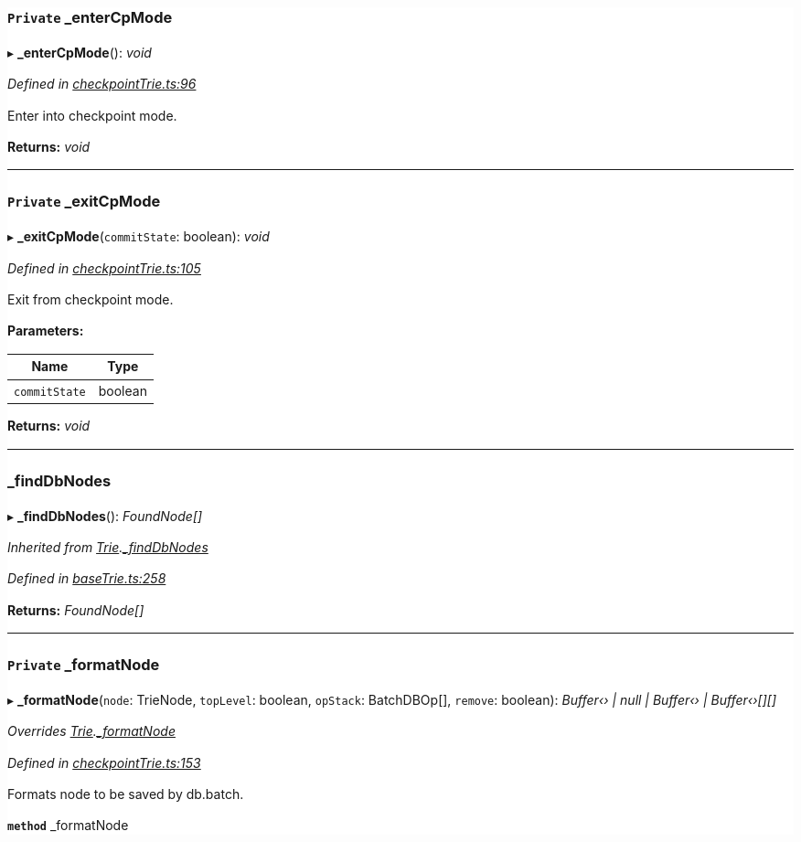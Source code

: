 ### `Private` _enterCpMode

▸ **_enterCpMode**(): *void*

*Defined in [checkpointTrie.ts:96](https://github.com/ethereumjs/merkle-patricia-tree/blob/master/src/checkpointTrie.ts#L96)*

Enter into checkpoint mode.

**Returns:** *void*

___

### `Private` _exitCpMode

▸ **_exitCpMode**(`commitState`: boolean): *void*

*Defined in [checkpointTrie.ts:105](https://github.com/ethereumjs/merkle-patricia-tree/blob/master/src/checkpointTrie.ts#L105)*

Exit from checkpoint mode.

**Parameters:**

Name | Type |
------ | ------ |
`commitState` | boolean |

**Returns:** *void*

___

###  _findDbNodes

▸ **_findDbNodes**(): *FoundNode[]*

*Inherited from [Trie](_basetrie_.trie.md).[_findDbNodes](_basetrie_.trie.md#_finddbnodes)*

*Defined in [baseTrie.ts:258](https://github.com/ethereumjs/merkle-patricia-tree/blob/master/src/baseTrie.ts#L258)*

**Returns:** *FoundNode[]*

___

### `Private` _formatNode

▸ **_formatNode**(`node`: TrieNode, `topLevel`: boolean, `opStack`: BatchDBOp[], `remove`: boolean): *Buffer‹› | null | Buffer‹› | Buffer‹›[][]*

*Overrides [Trie](_basetrie_.trie.md).[_formatNode](_basetrie_.trie.md#private-_formatnode)*

*Defined in [checkpointTrie.ts:153](https://github.com/ethereumjs/merkle-patricia-tree/blob/master/src/checkpointTrie.ts#L153)*

Formats node to be saved by db.batch.

**`method`** _formatNode
